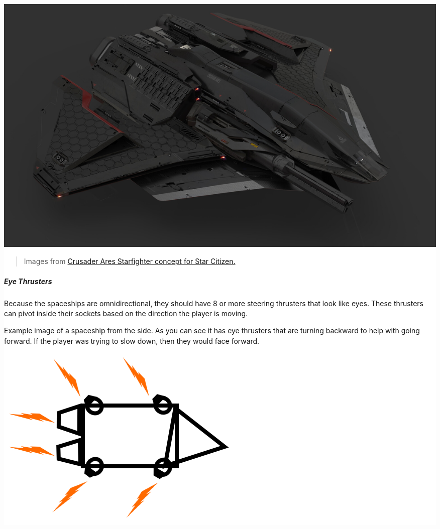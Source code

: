 ![Image](gavin-rothery-concept-piece-8-colour-schemes-black-v006.jpg)
> Images from [Crusader Ares Starfighter concept for Star Citizen.](https://www.artstation.com/artwork/bKXE2G)


##### Eye Thrusters

Because the spaceships are omnidirectional, they should have 8 or more steering thrusters that look like eyes. These thrusters can pivot inside their sockets based on the direction the player is moving.

Example image of a spaceship from the side. As you can see it has eye thrusters that are turning backward to help with going forward. If the player was trying to slow down, then they would face forward.

![Image](rocket_graphic.png)
